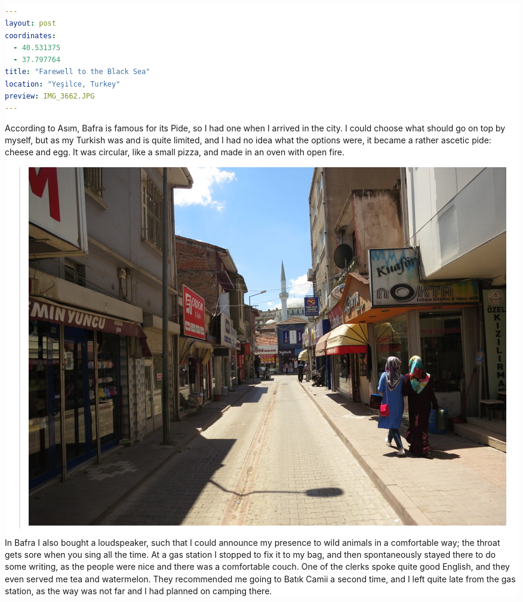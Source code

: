 ```yaml
---
layout: post
coordinates:
  - 40.531375
  - 37.797764
title: "Farewell to the Black Sea"
location: "Yeşilce, Turkey"
preview: IMG_3662.JPG
---
```


According to Asım, Bafra is famous for its Pide, so I had one when I arrived in the city. I could choose what should go on top by myself, but as my Turkish was and is quite limited, and I had no idea what the options were, it became a rather ascetic pide: cheese and egg. It was circular, like a small pizza, and made in an oven with open fire.

> ![Bafra down town](/images/IMG_3582.JPG)

In Bafra I also bought a loudspeaker, such that I could announce my presence to wild animals in a comfortable way; the throat gets sore when you sing all the time. At a gas station I stopped to fix it to my bag, and then spontaneously stayed there to do some writing, as the people were nice and there was a comfortable couch. One of the clerks spoke quite good English, and they even served me tea and watermelon. They recommended me going to Batık Camii a second time, and I left quite late from the gas station, as the way was not far and I had planned on camping there.
